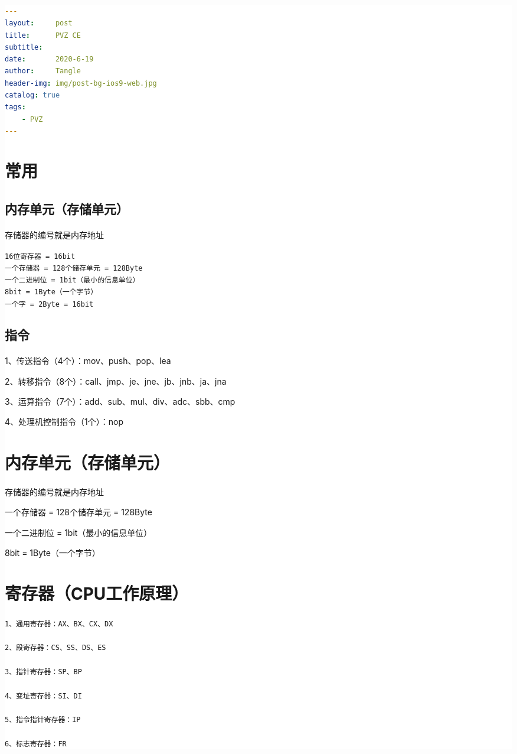 ```yaml
---
layout:     post
title:      PVZ CE
subtitle:   
date:       2020-6-19
author:     Tangle
header-img: img/post-bg-ios9-web.jpg
catalog: true
tags:
    - PVZ
---
```


# 常用

## 内存单元（存储单元）

存储器的编号就是内存地址

```
16位寄存器 = 16bit
一个存储器 = 128个储存单元 = 128Byte
一个二进制位 = 1bit（最小的信息单位）
8bit = 1Byte（一个字节）
一个字 = 2Byte = 16bit
```

## 指令

1、传送指令（4个）：mov、push、pop、lea

2、转移指令（8个）：call、jmp、je、jne、jb、jnb、ja、jna

3、运算指令（7个）：add、sub、mul、div、adc、sbb、cmp

4、处理机控制指令（1个）：nop

# 内存单元（存储单元）

存储器的编号就是内存地址

一个存储器 = 128个储存单元 = 128Byte

一个二进制位 = 1bit（最小的信息单位）

8bit = 1Byte（一个字节）

# 寄存器（CPU工作原理）

```
1、通用寄存器：AX、BX、CX、DX

2、段寄存器：CS、SS、DS、ES

3、指针寄存器：SP、BP

4、变址寄存器：SI、DI

5、指令指针寄存器：IP

6、标志寄存器：FR
```
